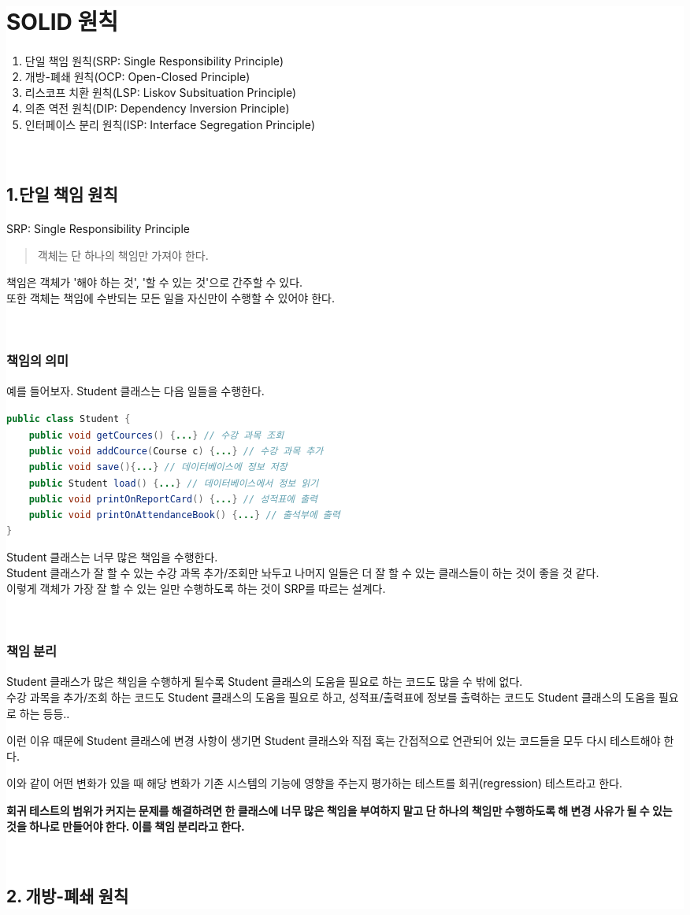 # SOLID 원칙

1. 단일 책임 원칙(SRP: Single Responsibility Principle)
2. 개방-폐쇄 원칙(OCP: Open-Closed Principle)
3. 리스코프 치환 원칙(LSP: Liskov Subsituation Principle)
4. 의존 역전 원칙(DIP: Dependency Inversion Principle)
5. 인터페이스 분리 원칙(ISP: Interface Segregation Principle)

<br/>

## 1.단일 책임 원칙
SRP: Single Responsibility Principle
> 객체는 단 하나의 책임만 가져야 한다. 

책임은 객체가 '해야 하는 것', '할 수 있는 것'으로 간주할 수 있다. <br/>
또한 객체는 책임에 수반되는 모든 일을 자신만이 수행할 수 있어야 한다. 

<br/>

### 책임의 의미

예를 들어보자. Student 클래스는 다음 일들을 수행한다. 

```java
public class Student {
	public void getCources() {...} // 수강 과목 조회
	public void addCource(Course c) {...} // 수강 과목 추가
	public void save(){...} // 데이터베이스에 정보 저장
	public Student load() {...} // 데이터베이스에서 정보 읽기
	public void printOnReportCard() {...} // 성적표에 출력
	public void printOnAttendanceBook() {...} // 출석부에 출력
}
```

Student 클래스는 너무 많은 책임을 수행한다.<br/>
Student 클래스가 잘 할 수 있는 수강 과목 추가/조회만 놔두고 나머지 일들은 더 잘 할 수 있는 클래스들이 하는 것이 좋을 것 같다.<br/>
이렇게 객체가 가장 잘 할 수 있는 일만 수행하도록 하는 것이 SRP를 따르는 설계다.

<br/>

### 책임 분리

Student 클래스가 많은 책임을 수행하게 될수록 Student 클래스의 도움을 필요로 하는 코드도 많을 수 밖에 없다.<br/>
수강 과목을 추가/조회 하는 코드도 Student 클래스의 도움을 필요로 하고, 성적표/출력표에 정보를 출력하는 코드도 Student 클래스의 도움을 필요로 하는 등등.. 

이런 이유 때문에 Student 클래스에 변경 사항이 생기면 Student 클래스와 직접 혹는 간접적으로 연관되어 있는 코드들을 모두 다시 테스트해야 한다. 

이와 같이 어떤 변화가 있을 때 해당 변화가 기존 시스템의 기능에 영향을 주는지 평가하는 테스트를 회귀(regression) 테스트라고 한다.

**회귀 테스트의 범위가 커지는 문제를 해결하려면 한 클래스에 너무 많은 책임을 부여하지 말고 단 하나의 책임만 수행하도록 해 변경 사유가 될 수 있는 것을 하나로 만들어야 한다. 이를 책임 분리라고 한다.**

<br/>

## 2. 개방-폐쇄 원칙
